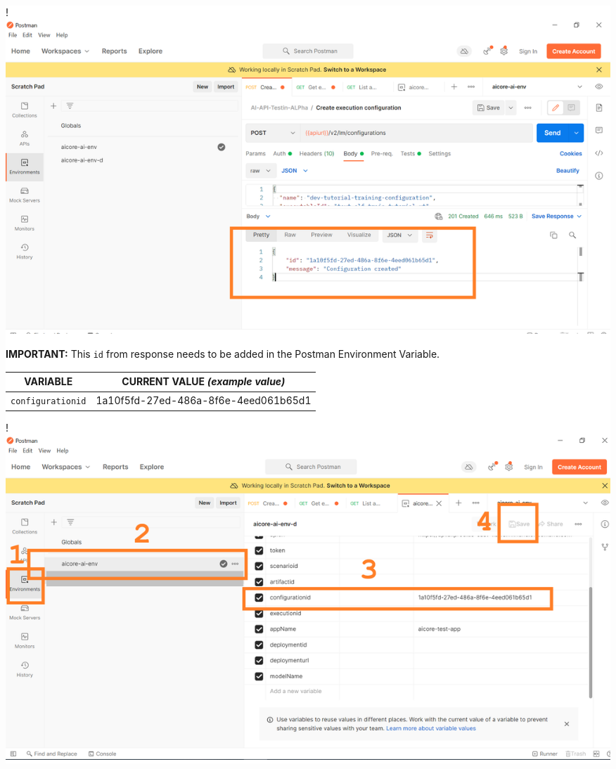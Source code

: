 !![ response of configuration creation](img/training/config-response.png)

**IMPORTANT:** This `id` from response needs to be added in the Postman Environment Variable.

| VARIABLE| CURRENT VALUE *(example value)* |
| --- | --- |
| `configurationid` | 1a10f5fd-27ed-486a-8f6e-4eed061b65d1

!![set configurationId to env](img/postman/env-configid.png)
